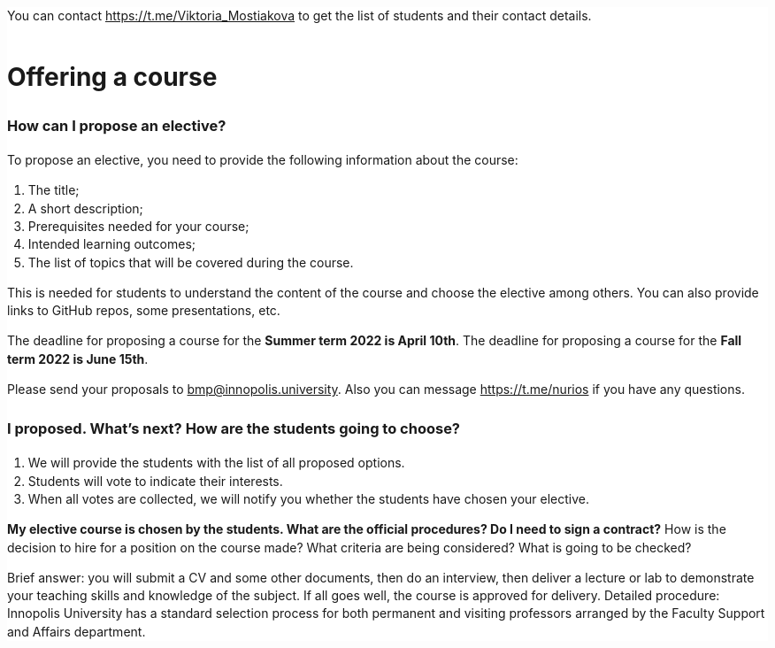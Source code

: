 
You can contact <https://t.me/Viktoria_Mostiakova> to get the list of students and their contact details.



Offering a course
=================


### How can I propose an elective?


To propose an elective, you need to provide the following information about the course:



1. The title;
2. A short description;
3. Prerequisites needed for your course;
4. Intended learning outcomes;
5. The list of topics that will be covered during the course.


  

This is needed for students to understand the content of the course and choose the elective among others.
You can also provide links to GitHub repos, some presentations, etc.


The deadline for proposing a course for the **Summer term 2022 is April 10th**.
The deadline for proposing a course for the **Fall term 2022 is June 15th**.


Please send your proposals to bmp@innopolis.university.
Also you can message <https://t.me/nurios> if you have any questions.


  




### I proposed. What’s next? How are the students going to choose?


1. We will provide the students with the list of all proposed options.
2. Students will vote to indicate their interests.
3. When all votes are collected, we will notify you whether the students have chosen your elective.


  

**My elective course is chosen by the students. What are the official procedures? Do I need to sign a contract?** How is the decision to hire for a position on the course made? What criteria are being considered? What is going to be checked?


Brief answer: you will submit a CV and some other documents, then do an interview, then deliver a lecture or lab to demonstrate your teaching skills and knowledge of the subject. If all goes well, the course is approved for delivery.
Detailed procedure: Innopolis University has a standard selection process for both permanent and visiting professors arranged by the Faculty Support and Affairs department. 
